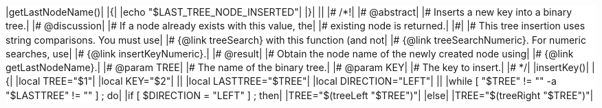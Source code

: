 |getLastNodeName()|
|{|
|echo "$LAST_TREE_NODE_INSERTED"|
|}|
||
|# /*!|
|#     @abstract|
|#         Inserts a new key into a binary tree.|
|#     @discussion|
|#         If a node already exists with this value, the|
|#         existing node is returned.|
|#|
|#         This tree insertion uses string comparisons.  You must use|
|#         {@link treeSearch} with this function (and not|
|#         {@link treeSearchNumeric}.  For numeric searches, use|
|#         {@link insertKeyNumeric}.|
|#     @result|
|#         Obtain the node name of the newly created node using|
|#         {@link getLastNodeName}.|
|#     @param TREE|
|#         The name of the binary tree.|
|#     @param KEY|
|#         The key to insert.|
|#  */|
|insertKey()|
|{|
|local TREE="$1"|
|local KEY="$2"|
||
|local LASTTREE="$TREE"|
|local DIRECTION="LEFT"|
||
|while [ "$TREE" != "" -a "$LASTTREE" != "" ] ; do|
|if [ $DIRECTION = "LEFT" ] ; then|
|TREE="$(treeLeft "$TREE")"|
|else|
|TREE="$(treeRight "$TREE")"|